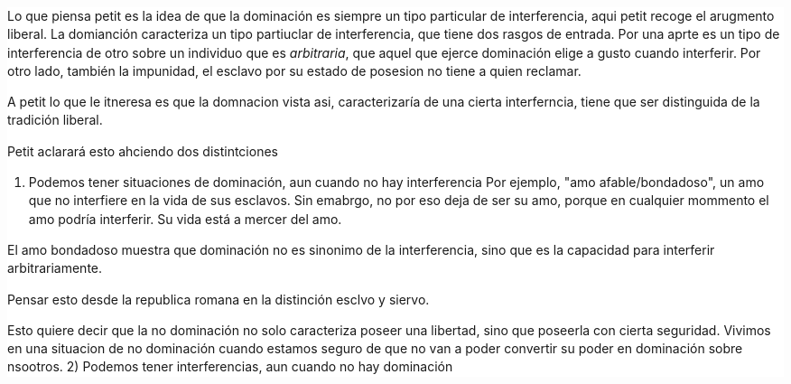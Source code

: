 Lo que piensa petit es la idea de que la dominación es siempre un tipo particular de interferencia, aqui petit recoge el arugmento liberal. La domianción caracteriza un tipo partiuclar de interferencia, que tiene dos rasgos de entrada. Por una aprte es un tipo de interferencia de otro sobre un individuo que es *arbitraria*, que aquel que ejerce dominación elige a gusto cuando interferir. Por otro lado, también la impunidad, el esclavo por su estado de posesion no tiene a quien reclamar. 

A petit lo que le itneresa es que la domnacion vista asi, caracterizaría de una cierta interferncia, tiene que ser distinguida de la tradición liberal. 

Petit aclarará esto ahciendo dos distintciones

1) Podemos tener situaciones de dominación, aun cuando no hay interferencia
Por ejemplo, "amo afable/bondadoso", un amo que no interfiere en la vida de sus esclavos. Sin emabrgo, no por eso deja de ser su amo, porque en cualquier mommento el amo podría interferir. Su vida está a mercer del amo.

El amo bondadoso muestra que dominación no es sinonimo de la interferencia, sino que es la capacidad para interferir arbitrariamente.

Pensar esto desde la republica romana en la distinción esclvo y siervo.

Esto quiere decir que la no dominación no solo caracteriza poseer una libertad, sino que poseerla con cierta seguridad. Vivimos en una situacion de no dominación cuando estamos seguro de que no van a poder convertir su poder en dominación sobre nsootros.
2) Podemos tener interferencias, aun cuando no hay dominación



